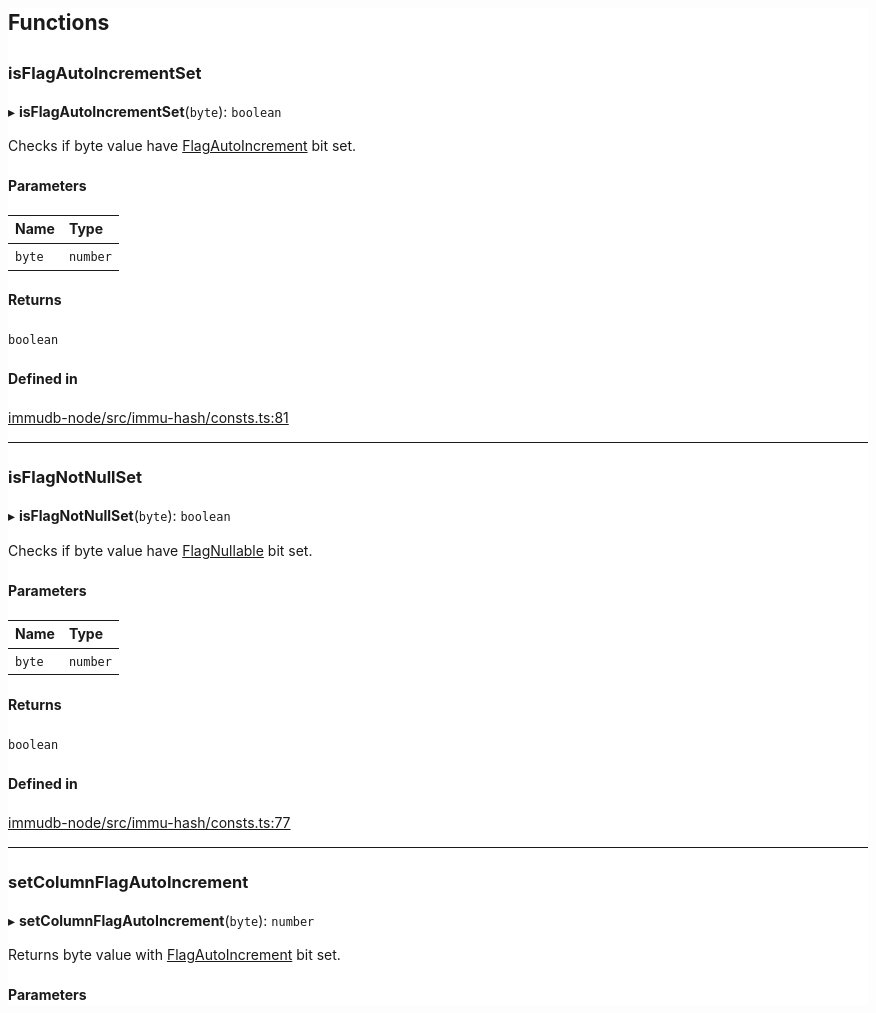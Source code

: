 ## Functions

### isFlagAutoIncrementSet

▸ **isFlagAutoIncrementSet**(`byte`): `boolean`

Checks if byte value have [FlagAutoIncrement](immu_hash_consts.md#flagautoincrement) bit set.

#### Parameters

| Name | Type |
| :------ | :------ |
| `byte` | `number` |

#### Returns

`boolean`

#### Defined in

[immudb-node/src/immu-hash/consts.ts:81](https://github.com/codenotary/immudb-node/blob/fe12060/immudb-node/src/immu-hash/consts.ts#L81)

___

### isFlagNotNullSet

▸ **isFlagNotNullSet**(`byte`): `boolean`

Checks if byte value have [FlagNullable](immu_hash_consts.md#flagnullable) bit set.

#### Parameters

| Name | Type |
| :------ | :------ |
| `byte` | `number` |

#### Returns

`boolean`

#### Defined in

[immudb-node/src/immu-hash/consts.ts:77](https://github.com/codenotary/immudb-node/blob/fe12060/immudb-node/src/immu-hash/consts.ts#L77)

___

### setColumnFlagAutoIncrement

▸ **setColumnFlagAutoIncrement**(`byte`): `number`

Returns byte value with [FlagAutoIncrement](immu_hash_consts.md#flagautoincrement) bit set.

#### Parameters
